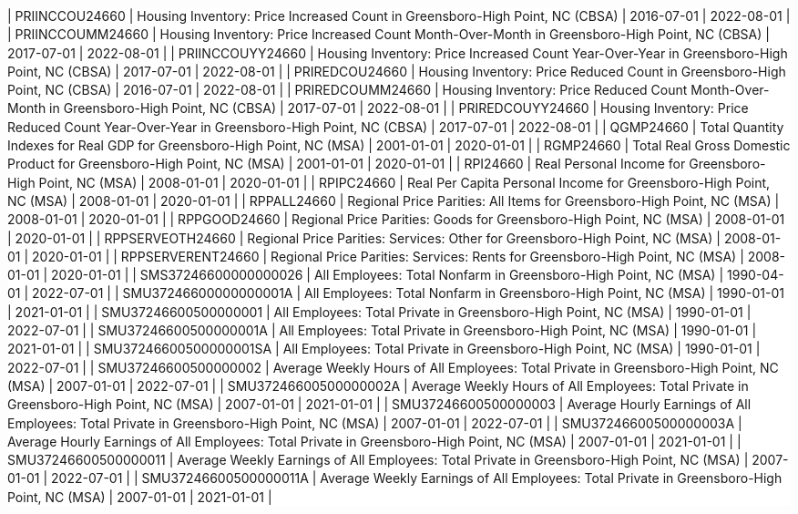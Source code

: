 | PRIINCCOU24660            | Housing Inventory: Price Increased Count in Greensboro-High Point, NC (CBSA)                                                                                       | 2016-07-01          | 2022-08-01        |
| PRIINCCOUMM24660          | Housing Inventory: Price Increased Count Month-Over-Month in Greensboro-High Point, NC (CBSA)                                                                      | 2017-07-01          | 2022-08-01        |
| PRIINCCOUYY24660          | Housing Inventory: Price Increased Count Year-Over-Year in Greensboro-High Point, NC (CBSA)                                                                        | 2017-07-01          | 2022-08-01        |
| PRIREDCOU24660            | Housing Inventory: Price Reduced Count in Greensboro-High Point, NC (CBSA)                                                                                         | 2016-07-01          | 2022-08-01        |
| PRIREDCOUMM24660          | Housing Inventory: Price Reduced Count Month-Over-Month in Greensboro-High Point, NC (CBSA)                                                                        | 2017-07-01          | 2022-08-01        |
| PRIREDCOUYY24660          | Housing Inventory: Price Reduced Count Year-Over-Year in Greensboro-High Point, NC (CBSA)                                                                          | 2017-07-01          | 2022-08-01        |
| QGMP24660                 | Total Quantity Indexes for Real GDP for Greensboro-High Point, NC (MSA)                                                                                            | 2001-01-01          | 2020-01-01        |
| RGMP24660                 | Total Real Gross Domestic Product for Greensboro-High Point, NC (MSA)                                                                                              | 2001-01-01          | 2020-01-01        |
| RPI24660                  | Real Personal Income for Greensboro-High Point, NC (MSA)                                                                                                           | 2008-01-01          | 2020-01-01        |
| RPIPC24660                | Real Per Capita Personal Income for Greensboro-High Point, NC (MSA)                                                                                                | 2008-01-01          | 2020-01-01        |
| RPPALL24660               | Regional Price Parities: All Items for Greensboro-High Point, NC (MSA)                                                                                             | 2008-01-01          | 2020-01-01        |
| RPPGOOD24660              | Regional Price Parities: Goods for Greensboro-High Point, NC (MSA)                                                                                                 | 2008-01-01          | 2020-01-01        |
| RPPSERVEOTH24660          | Regional Price Parities: Services: Other for Greensboro-High Point, NC (MSA)                                                                                       | 2008-01-01          | 2020-01-01        |
| RPPSERVERENT24660         | Regional Price Parities: Services: Rents for Greensboro-High Point, NC (MSA)                                                                                       | 2008-01-01          | 2020-01-01        |
| SMS37246600000000026      | All Employees: Total Nonfarm in Greensboro-High Point, NC (MSA)                                                                                                    | 1990-04-01          | 2022-07-01        |
| SMU37246600000000001A     | All Employees: Total Nonfarm in Greensboro-High Point, NC (MSA)                                                                                                    | 1990-01-01          | 2021-01-01        |
| SMU37246600500000001      | All Employees: Total Private in Greensboro-High Point, NC (MSA)                                                                                                    | 1990-01-01          | 2022-07-01        |
| SMU37246600500000001A     | All Employees: Total Private in Greensboro-High Point, NC (MSA)                                                                                                    | 1990-01-01          | 2021-01-01        |
| SMU37246600500000001SA    | All Employees: Total Private in Greensboro-High Point, NC (MSA)                                                                                                    | 1990-01-01          | 2022-07-01        |
| SMU37246600500000002      | Average Weekly Hours of All Employees: Total Private in Greensboro-High Point, NC (MSA)                                                                            | 2007-01-01          | 2022-07-01        |
| SMU37246600500000002A     | Average Weekly Hours of All Employees: Total Private in Greensboro-High Point, NC (MSA)                                                                            | 2007-01-01          | 2021-01-01        |
| SMU37246600500000003      | Average Hourly Earnings of All Employees: Total Private in Greensboro-High Point, NC (MSA)                                                                         | 2007-01-01          | 2022-07-01        |
| SMU37246600500000003A     | Average Hourly Earnings of All Employees: Total Private in Greensboro-High Point, NC (MSA)                                                                         | 2007-01-01          | 2021-01-01        |
| SMU37246600500000011      | Average Weekly Earnings of All Employees: Total Private in Greensboro-High Point, NC (MSA)                                                                         | 2007-01-01          | 2022-07-01        |
| SMU37246600500000011A     | Average Weekly Earnings of All Employees: Total Private in Greensboro-High Point, NC (MSA)                                                                         | 2007-01-01          | 2021-01-01        |